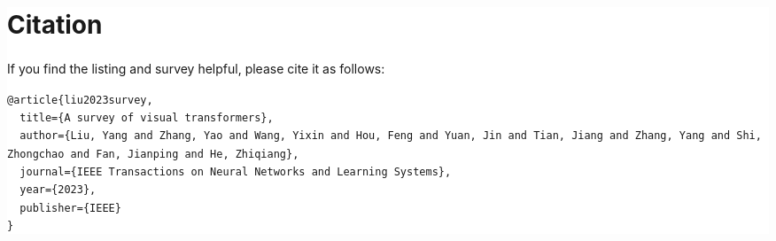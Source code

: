 # Citation

If you find the listing and survey helpful, please cite it as follows:
```
@article{liu2023survey,
  title={A survey of visual transformers},
  author={Liu, Yang and Zhang, Yao and Wang, Yixin and Hou, Feng and Yuan, Jin and Tian, Jiang and Zhang, Yang and Shi, Zhongchao and Fan, Jianping and He, Zhiqiang},
  journal={IEEE Transactions on Neural Networks and Learning Systems},
  year={2023},
  publisher={IEEE}
}

```

